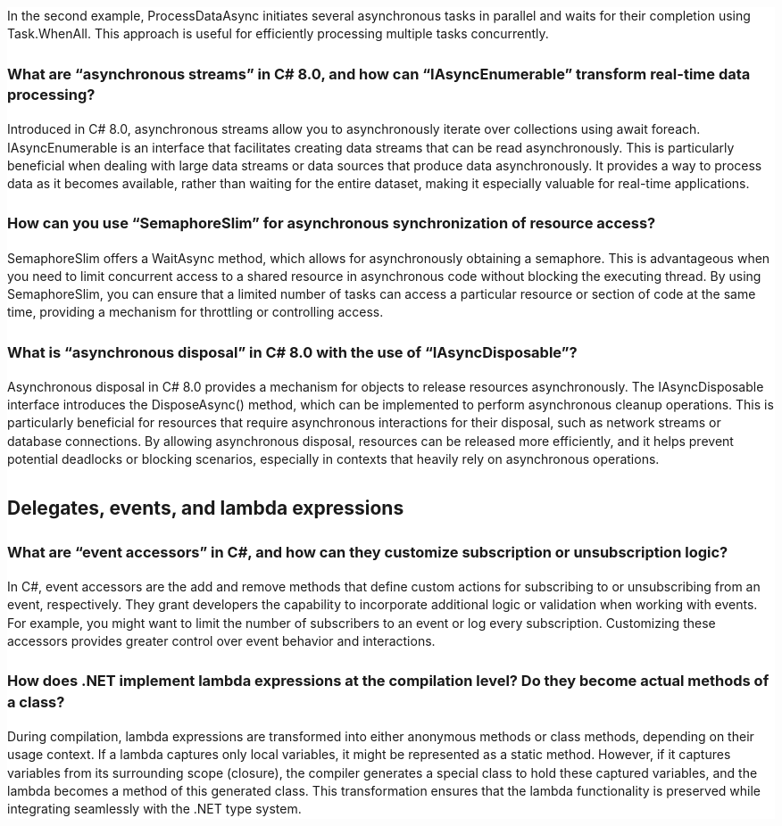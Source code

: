 In the second example, ProcessDataAsync initiates several asynchronous tasks in parallel and waits for their completion using Task.WhenAll. This approach is useful for efficiently processing multiple tasks concurrently.

### What are “asynchronous streams” in C# 8.0, and how can “IAsyncEnumerable” transform real-time data processing?

Introduced in C# 8.0, asynchronous streams allow you to asynchronously iterate over collections using await foreach. IAsyncEnumerable is an interface that facilitates creating data streams that can be read asynchronously. This is particularly beneficial when dealing with large data streams or data sources that produce data asynchronously. It provides a way to process data as it becomes available, rather than waiting for the entire dataset, making it especially valuable for real-time applications.

### How can you use “SemaphoreSlim” for asynchronous synchronization of resource access?

SemaphoreSlim offers a WaitAsync method, which allows for asynchronously obtaining a semaphore. This is advantageous when you need to limit concurrent access to a shared resource in asynchronous code without blocking the executing thread. By using SemaphoreSlim, you can ensure that a limited number of tasks can access a particular resource or section of code at the same time, providing a mechanism for throttling or controlling access.

### What is “asynchronous disposal” in C# 8.0 with the use of “IAsyncDisposable”?

Asynchronous disposal in C# 8.0 provides a mechanism for objects to release resources asynchronously. The IAsyncDisposable interface introduces the DisposeAsync() method, which can be implemented to perform asynchronous cleanup operations. This is particularly beneficial for resources that require asynchronous interactions for their disposal, such as network streams or database connections. By allowing asynchronous disposal, resources can be released more efficiently, and it helps prevent potential deadlocks or blocking scenarios, especially in contexts that heavily rely on asynchronous operations.

## Delegates, events, and lambda expressions

### What are “event accessors” in C#, and how can they customize subscription or unsubscription logic?

In C#, event accessors are the add and remove methods that define custom actions for subscribing to or unsubscribing from an event, respectively. They grant developers the capability to incorporate additional logic or validation when working with events. For example, you might want to limit the number of subscribers to an event or log every subscription. Customizing these accessors provides greater control over event behavior and interactions.

### How does .NET implement lambda expressions at the compilation level? Do they become actual methods of a class?

During compilation, lambda expressions are transformed into either anonymous methods or class methods, depending on their usage context. If a lambda captures only local variables, it might be represented as a static method. However, if it captures variables from its surrounding scope (closure), the compiler generates a special class to hold these captured variables, and the lambda becomes a method of this generated class. This transformation ensures that the lambda functionality is preserved while integrating seamlessly with the .NET type system.
